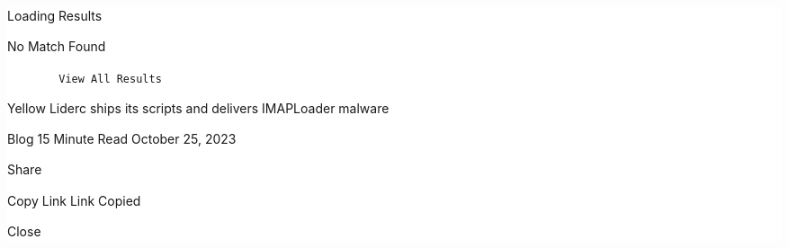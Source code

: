 





Loading Results

No Match Found


            View All Results
            









 













Yellow Liderc ships its scripts and delivers IMAPLoader malware





Blog
15
                     Minute Read
October 25, 2023




Share





Copy Link
Link Copied








Close
















